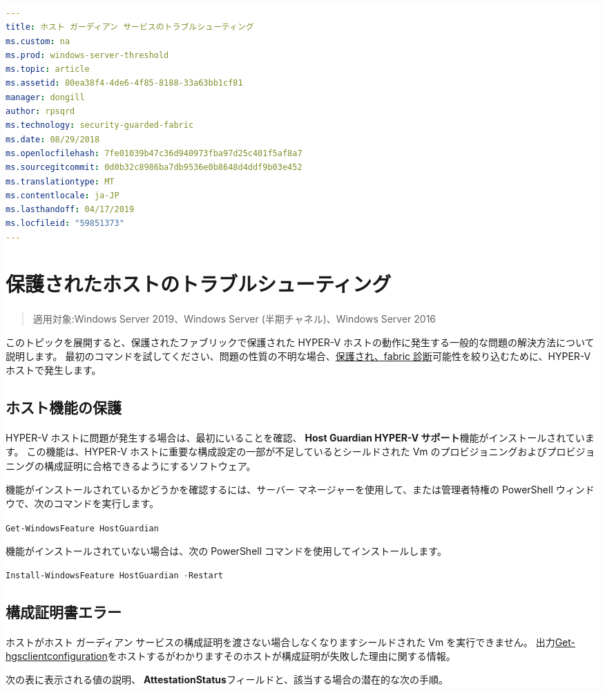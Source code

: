 ```yaml
---
title: ホスト ガーディアン サービスのトラブルシューティング
ms.custom: na
ms.prod: windows-server-threshold
ms.topic: article
ms.assetid: 80ea38f4-4de6-4f85-8188-33a63bb1cf81
manager: dongill
author: rpsqrd
ms.technology: security-guarded-fabric
ms.date: 08/29/2018
ms.openlocfilehash: 7fe01039b47c36d940973fba97d25c401f5af8a7
ms.sourcegitcommit: 0d0b32c8986ba7db9536e0b8648d4ddf9b03e452
ms.translationtype: MT
ms.contentlocale: ja-JP
ms.lasthandoff: 04/17/2019
ms.locfileid: "59851373"
---
```

# <a name="troubleshooting-guarded-hosts"></a>保護されたホストのトラブルシューティング

> 適用対象:Windows Server 2019、Windows Server (半期チャネル)、Windows Server 2016

このトピックを展開すると、保護されたファブリックで保護された HYPER-V ホストの動作に発生する一般的な問題の解決方法について説明します。
最初のコマンドを試してください、問題の性質の不明な場合、[保護され、fabric 診断](guarded-fabric-troubleshoot-diagnostics.md)可能性を絞り込むために、HYPER-V ホストで発生します。

## <a name="guarded-host-feature"></a>ホスト機能の保護

HYPER-V ホストに問題が発生する場合は、最初にいることを確認、 **Host Guardian HYPER-V サポート**機能がインストールされています。
この機能は、HYPER-V ホストに重要な構成設定の一部が不足しているとシールドされた Vm のプロビジョニングおよびプロビジョニングの構成証明に合格できるようにするソフトウェア。

機能がインストールされているかどうかを確認するには、サーバー マネージャーを使用して、または管理者特権の PowerShell ウィンドウで、次のコマンドを実行します。

```powershell
Get-WindowsFeature HostGuardian
```

機能がインストールされていない場合は、次の PowerShell コマンドを使用してインストールします。

```powershell
Install-WindowsFeature HostGuardian -Restart
```

## <a name="attestation-failures"></a>構成証明書エラー

ホストがホスト ガーディアン サービスの構成証明を渡さない場合しなくなりますシールドされた Vm を実行できません。
出力[Get-hgsclientconfiguration](https://technet.microsoft.com/library/dn914500.aspx)をホストするがわかりますそのホストが構成証明が失敗した理由に関する情報。

次の表に表示される値の説明、 **AttestationStatus**フィールドと、該当する場合の潜在的な次の手順。

